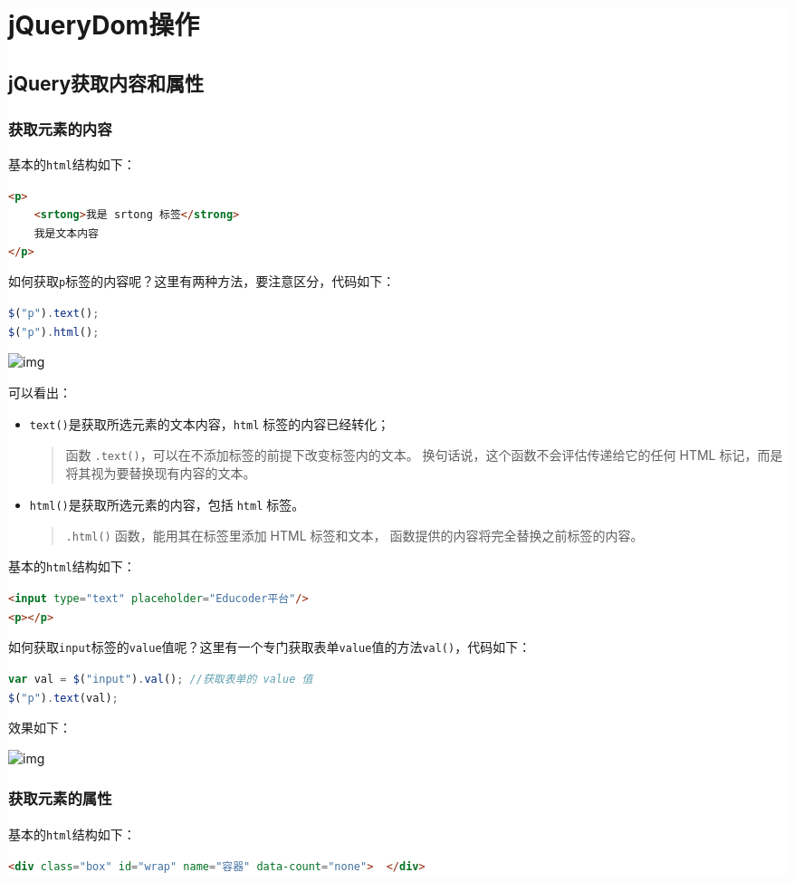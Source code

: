 # jQueryDom操作

## jQuery获取内容和属性

### 获取元素的内容

基本的`html`结构如下：

```html
<p>
    <srtong>我是 srtong 标签</strong>
    我是文本内容
</p>  
```

如何获取`p`标签的内容呢？这里有两种方法，要注意区分，代码如下：

```js
$("p").text(); 
$("p").html();  
```

   ![img](https://holon-image.oss-cn-beijing.aliyuncs.com/img/2022041500024281edf7.png)  

可以看出：

- `text()`是获取所选元素的文本内容，`html` 标签的内容已经转化；

  > 函数 `.text()`，可以在不添加标签的前提下改变标签内的文本。 换句话说，这个函数不会评估传递给它的任何 HTML 标记，而是将其视为要替换现有内容的文本。

- `html()`是获取所选元素的内容，包括 `html` 标签。

  >  `.html()` 函数，能用其在标签里添加 HTML 标签和文本， 函数提供的内容将完全替换之前标签的内容。

基本的`html`结构如下：  

```html
<input type="text" placeholder="Educoder平台"/> 
<p></p>  
```

如何获取`input`标签的`value`值呢？这里有一个专门获取表单`value`值的方法`val()`，代码如下：

```js
var val = $("input").val(); //获取表单的 value 值 
$("p").text(val);  
```

效果如下：

   ![img](https://holon-image.oss-cn-beijing.aliyuncs.com/img/20220415000242466fc7.gif)  

### 获取元素的属性

基本的`html`结构如下：

```html
<div class="box" id="wrap" name="容器" data-count="none">  </div>  
```
